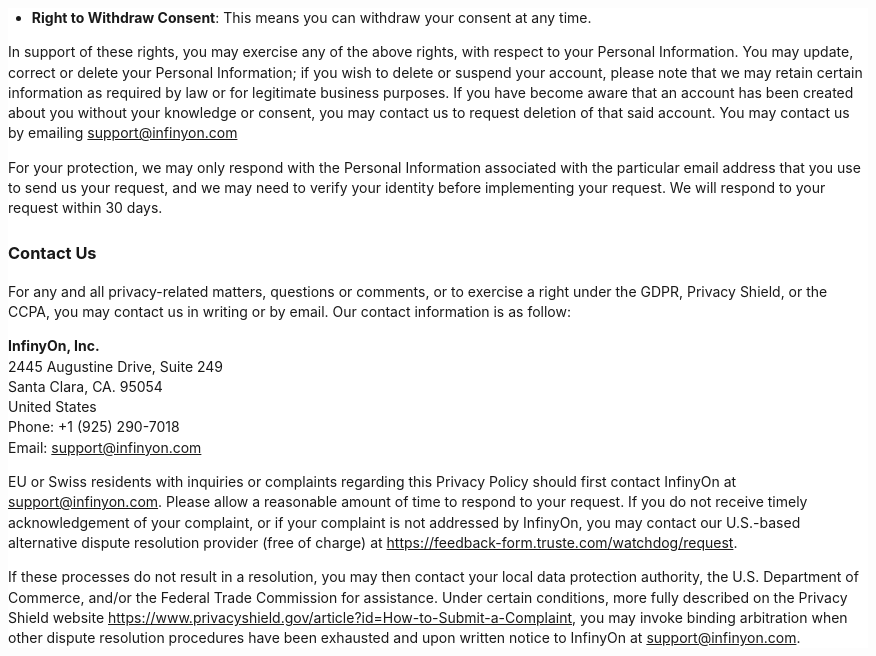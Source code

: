 * **Right to Withdraw Consent**: This means you can withdraw your consent at any time.

In support of these rights, you may exercise any of the above rights, with respect to your Personal Information. You may update, correct or delete your Personal Information; if you wish to delete or suspend your account, please note that we may retain certain information as required by law or for legitimate business purposes. If you have become aware that an account has been created about you without your knowledge or consent, you may contact us to request deletion of that said account. You may contact us by emailing [support@infinyon.com](mailto:support@infinyon.com)

For your protection, we may only respond with the Personal Information associated with the particular email address that you use to send us your request, and we may need to verify your identity before implementing your request. We will respond to your request within 30 days.


### Contact Us
For any and all privacy-related matters, questions or comments, or to exercise a right under the GDPR, Privacy Shield, or the CCPA, you may contact us in writing or by email. Our contact information is as follow:


<b>InfinyOn, Inc.</b><br/>
2445 Augustine Drive, Suite 249<br/>
Santa Clara, CA. 95054<br/>
United States<br/>
Phone: +1 (925) 290-7018<br/>
Email: [support@infinyon.com](mailto:support@infinyon.com)<br/>


EU or Swiss residents with inquiries or complaints regarding this Privacy Policy should first contact InfinyOn at [support@infinyon.com](mailto:support@infinyon.com). Please allow a reasonable amount of time to respond to your request. If you do not receive timely acknowledgement of your complaint, or if your complaint is not addressed by InfinyOn, you may contact our U.S.-based alternative dispute resolution provider (free of charge) at https://feedback-form.truste.com/watchdog/request.

If these processes do not result in a resolution, you may then contact your local data protection authority, the U.S. Department of Commerce, and/or the Federal Trade Commission for assistance. Under certain conditions, more fully described on the Privacy Shield website https://www.privacyshield.gov/article?id=How-to-Submit-a-Complaint, you may invoke binding arbitration when other dispute resolution procedures have been exhausted and upon written notice to InfinyOn at [support@infinyon.com](mailto:support@infinyon.com).
